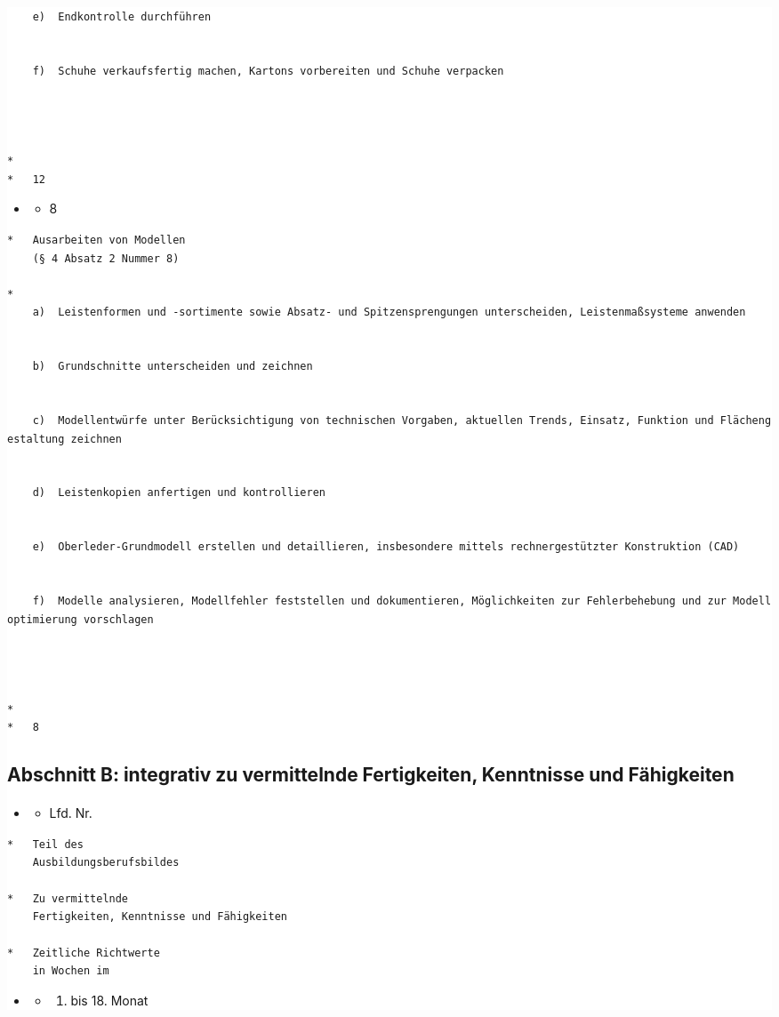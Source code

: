         e)  Endkontrolle durchführen


        f)  Schuhe verkaufsfertig machen, Kartons vorbereiten und Schuhe verpacken




    *
    *   12


*    *   8

    *   Ausarbeiten von Modellen
        (§ 4 Absatz 2 Nummer 8)

    *
        a)  Leistenformen und -sortimente sowie Absatz- und Spitzensprengungen unterscheiden, Leistenmaßsysteme anwenden


        b)  Grundschnitte unterscheiden und zeichnen


        c)  Modellentwürfe unter Berücksichtigung von technischen Vorgaben, aktuellen Trends, Einsatz, Funktion und Flächengestaltung zeichnen


        d)  Leistenkopien anfertigen und kontrollieren


        e)  Oberleder-Grundmodell erstellen und detaillieren, insbesondere mittels rechnergestützter Konstruktion (CAD)


        f)  Modelle analysieren, Modellfehler feststellen und dokumentieren, Möglichkeiten zur Fehlerbehebung und zur Modelloptimierung vorschlagen




    *
    *   8




## **Abschnitt B: integrativ zu vermittelnde Fertigkeiten, Kenntnisse und Fähigkeiten**

*    *   Lfd.
        Nr.

    *   Teil des
        Ausbildungsberufsbildes

    *   Zu vermittelnde
        Fertigkeiten, Kenntnisse und Fähigkeiten

    *   Zeitliche Richtwerte
        in Wochen im


*    *   1. bis 18.
        Monat
